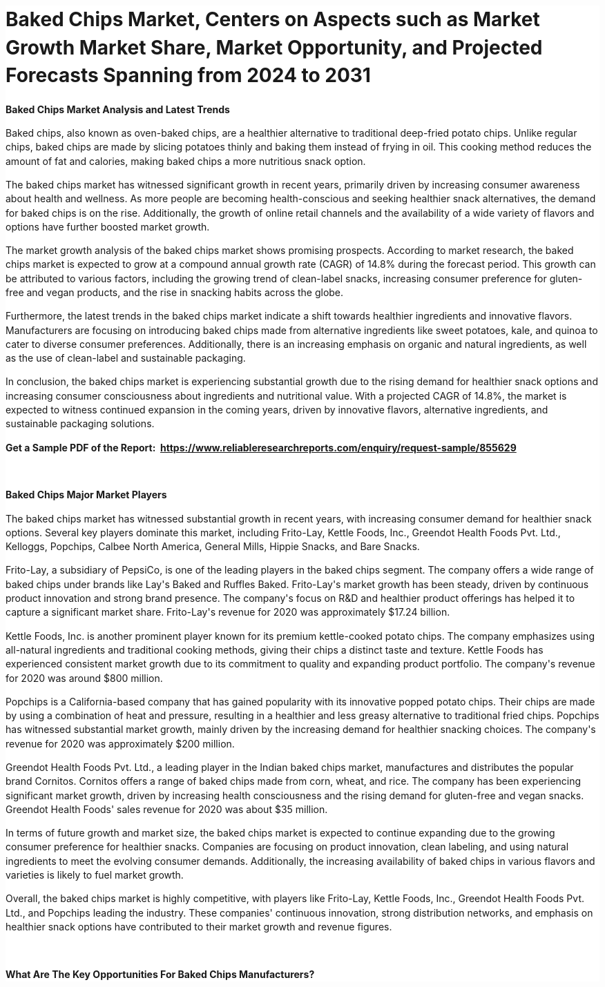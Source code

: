 <p><h1>Baked Chips Market, Centers on Aspects such as Market Growth Market Share, Market Opportunity, and Projected Forecasts Spanning from 2024 to 2031</h1></p><p><strong>Baked Chips Market Analysis and Latest Trends</strong></p>
<p><p>Baked chips, also known as oven-baked chips, are a healthier alternative to traditional deep-fried potato chips. Unlike regular chips, baked chips are made by slicing potatoes thinly and baking them instead of frying in oil. This cooking method reduces the amount of fat and calories, making baked chips a more nutritious snack option.</p><p>The baked chips market has witnessed significant growth in recent years, primarily driven by increasing consumer awareness about health and wellness. As more people are becoming health-conscious and seeking healthier snack alternatives, the demand for baked chips is on the rise. Additionally, the growth of online retail channels and the availability of a wide variety of flavors and options have further boosted market growth.</p><p>The market growth analysis of the baked chips market shows promising prospects. According to market research, the baked chips market is expected to grow at a compound annual growth rate (CAGR) of 14.8% during the forecast period. This growth can be attributed to various factors, including the growing trend of clean-label snacks, increasing consumer preference for gluten-free and vegan products, and the rise in snacking habits across the globe.</p><p>Furthermore, the latest trends in the baked chips market indicate a shift towards healthier ingredients and innovative flavors. Manufacturers are focusing on introducing baked chips made from alternative ingredients like sweet potatoes, kale, and quinoa to cater to diverse consumer preferences. Additionally, there is an increasing emphasis on organic and natural ingredients, as well as the use of clean-label and sustainable packaging.</p><p>In conclusion, the baked chips market is experiencing substantial growth due to the rising demand for healthier snack options and increasing consumer consciousness about ingredients and nutritional value. With a projected CAGR of 14.8%, the market is expected to witness continued expansion in the coming years, driven by innovative flavors, alternative ingredients, and sustainable packaging solutions.</p></p>
<p><strong>Get a Sample PDF of the Report:&nbsp; <a href="https://www.reliableresearchreports.com/enquiry/request-sample/855629">https://www.reliableresearchreports.com/enquiry/request-sample/855629</a></strong></p>
<p>&nbsp;</p>
<p><strong>Baked Chips Major Market Players</strong></p>
<p><p>The baked chips market has witnessed substantial growth in recent years, with increasing consumer demand for healthier snack options. Several key players dominate this market, including Frito-Lay, Kettle Foods, Inc., Greendot Health Foods Pvt. Ltd., Kelloggs, Popchips, Calbee North America, General Mills, Hippie Snacks, and Bare Snacks.</p><p>Frito-Lay, a subsidiary of PepsiCo, is one of the leading players in the baked chips segment. The company offers a wide range of baked chips under brands like Lay's Baked and Ruffles Baked. Frito-Lay's market growth has been steady, driven by continuous product innovation and strong brand presence. The company's focus on R&D and healthier product offerings has helped it to capture a significant market share. Frito-Lay's revenue for 2020 was approximately $17.24 billion.</p><p>Kettle Foods, Inc. is another prominent player known for its premium kettle-cooked potato chips. The company emphasizes using all-natural ingredients and traditional cooking methods, giving their chips a distinct taste and texture. Kettle Foods has experienced consistent market growth due to its commitment to quality and expanding product portfolio. The company's revenue for 2020 was around $800 million.</p><p>Popchips is a California-based company that has gained popularity with its innovative popped potato chips. Their chips are made by using a combination of heat and pressure, resulting in a healthier and less greasy alternative to traditional fried chips. Popchips has witnessed substantial market growth, mainly driven by the increasing demand for healthier snacking choices. The company's revenue for 2020 was approximately $200 million.</p><p>Greendot Health Foods Pvt. Ltd., a leading player in the Indian baked chips market, manufactures and distributes the popular brand Cornitos. Cornitos offers a range of baked chips made from corn, wheat, and rice. The company has been experiencing significant market growth, driven by increasing health consciousness and the rising demand for gluten-free and vegan snacks. Greendot Health Foods' sales revenue for 2020 was about $35 million.</p><p>In terms of future growth and market size, the baked chips market is expected to continue expanding due to the growing consumer preference for healthier snacks. Companies are focusing on product innovation, clean labeling, and using natural ingredients to meet the evolving consumer demands. Additionally, the increasing availability of baked chips in various flavors and varieties is likely to fuel market growth.</p><p>Overall, the baked chips market is highly competitive, with players like Frito-Lay, Kettle Foods, Inc., Greendot Health Foods Pvt. Ltd., and Popchips leading the industry. These companies' continuous innovation, strong distribution networks, and emphasis on healthier snack options have contributed to their market growth and revenue figures.</p></p>
<p>&nbsp;</p>
<p><strong>What Are The Key Opportunities For Baked Chips Manufacturers?</strong></p>